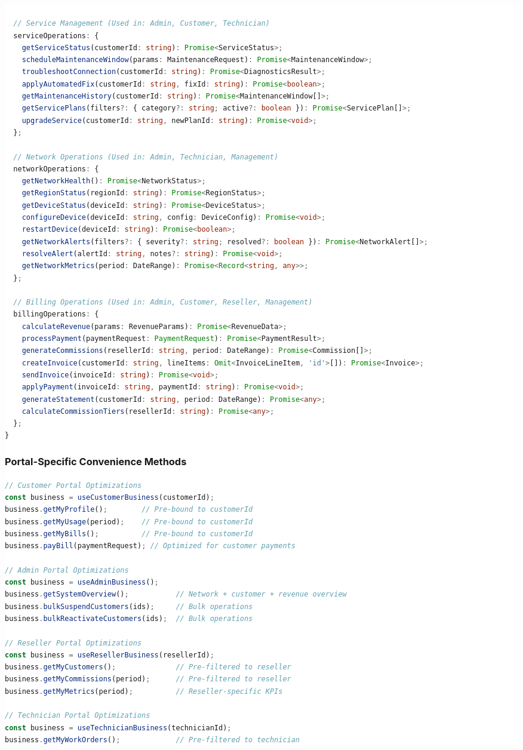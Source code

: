 ```typescript

  // Service Management (Used in: Admin, Customer, Technician)
  serviceOperations: {
    getServiceStatus(customerId: string): Promise<ServiceStatus>;
    scheduleMaintenanceWindow(params: MaintenanceRequest): Promise<MaintenanceWindow>;
    troubleshootConnection(customerId: string): Promise<DiagnosticsResult>;
    applyAutomatedFix(customerId: string, fixId: string): Promise<boolean>;
    getMaintenanceHistory(customerId: string): Promise<MaintenanceWindow[]>;
    getServicePlans(filters?: { category?: string; active?: boolean }): Promise<ServicePlan[]>;
    upgradeService(customerId: string, newPlanId: string): Promise<void>;
  };

  // Network Operations (Used in: Admin, Technician, Management)
  networkOperations: {
    getNetworkHealth(): Promise<NetworkStatus>;
    getRegionStatus(regionId: string): Promise<RegionStatus>;
    getDeviceStatus(deviceId: string): Promise<DeviceStatus>;
    configureDevice(deviceId: string, config: DeviceConfig): Promise<void>;
    restartDevice(deviceId: string): Promise<boolean>;
    getNetworkAlerts(filters?: { severity?: string; resolved?: boolean }): Promise<NetworkAlert[]>;
    resolveAlert(alertId: string, notes?: string): Promise<void>;
    getNetworkMetrics(period: DateRange): Promise<Record<string, any>>;
  };

  // Billing Operations (Used in: Admin, Customer, Reseller, Management)
  billingOperations: {
    calculateRevenue(params: RevenueParams): Promise<RevenueData>;
    processPayment(paymentRequest: PaymentRequest): Promise<PaymentResult>;
    generateCommissions(resellerId: string, period: DateRange): Promise<Commission[]>;
    createInvoice(customerId: string, lineItems: Omit<InvoiceLineItem, 'id'>[]): Promise<Invoice>;
    sendInvoice(invoiceId: string): Promise<void>;
    applyPayment(invoiceId: string, paymentId: string): Promise<void>;
    generateStatement(customerId: string, period: DateRange): Promise<any>;
    calculateCommissionTiers(resellerId: string): Promise<any>;
  };
}
```

### Portal-Specific Convenience Methods

```typescript
// Customer Portal Optimizations
const business = useCustomerBusiness(customerId);
business.getMyProfile();        // Pre-bound to customerId
business.getMyUsage(period);    // Pre-bound to customerId
business.getMyBills();          // Pre-bound to customerId
business.payBill(paymentRequest); // Optimized for customer payments

// Admin Portal Optimizations
const business = useAdminBusiness();
business.getSystemOverview();           // Network + customer + revenue overview
business.bulkSuspendCustomers(ids);     // Bulk operations
business.bulkReactivateCustomers(ids);  // Bulk operations

// Reseller Portal Optimizations
const business = useResellerBusiness(resellerId);
business.getMyCustomers();              // Pre-filtered to reseller
business.getMyCommissions(period);      // Pre-filtered to reseller
business.getMyMetrics(period);          // Reseller-specific KPIs

// Technician Portal Optimizations
const business = useTechnicianBusiness(technicianId);
business.getMyWorkOrders();             // Pre-filtered to technician
```